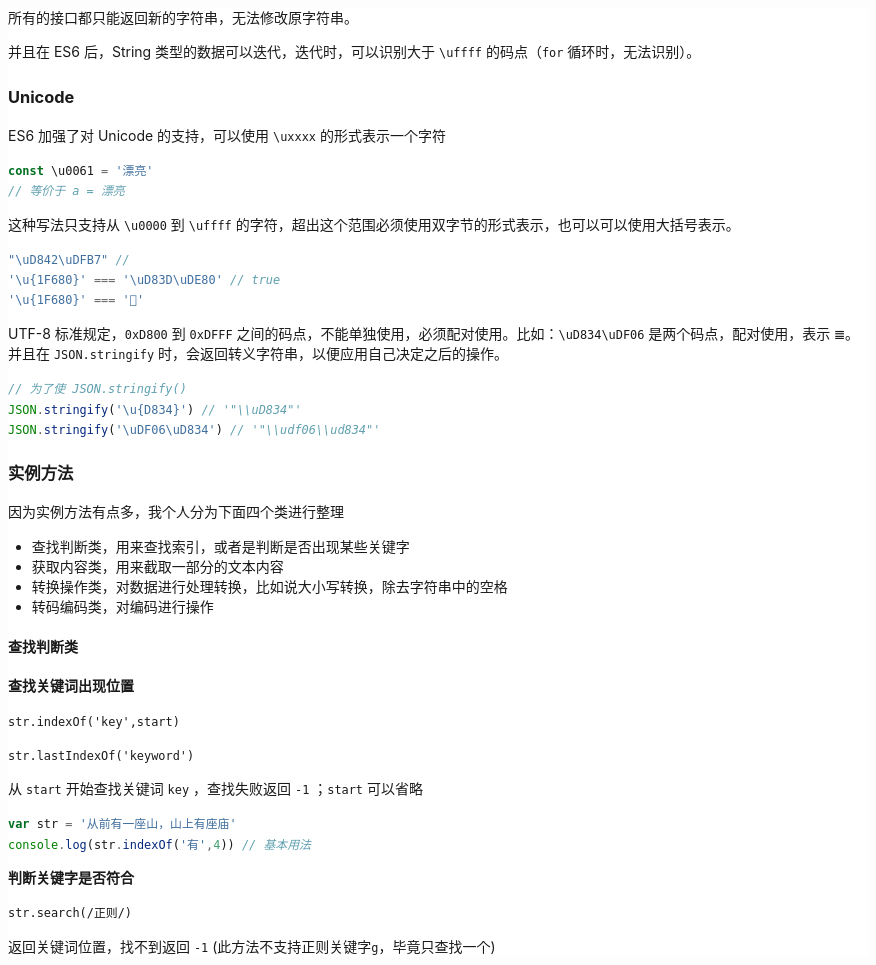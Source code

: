 所有的接口都只能返回新的字符串，无法修改原字符串。

并且在 ES6 后，String 类型的数据可以迭代，迭代时，可以识别大于 `\uffff` 的码点（`for` 循环时，无法识别）。

### Unicode

ES6 加强了对 Unicode 的支持，可以使用 `\uxxxx` 的形式表示一个字符

```js
const \u0061 = '漂亮'
// 等价于 a = 漂亮
```

这种写法只支持从 `\u0000` 到 `\uffff` 的字符，超出这个范围必须使用双字节的形式表示，也可以可以使用大括号表示。

```js
"\uD842\uDFB7" // 
'\u{1F680}' === '\uD83D\uDE80' // true
'\u{1F680}' === '🚀'
```

UTF-8 标准规定，`0xD800` 到 `0xDFFF` 之间的码点，不能单独使用，必须配对使用。比如：`\uD834\uDF06` 是两个码点，配对使用，表示 `𝌆`。并且在 `JSON.stringify` 时，会返回转义字符串，以便应用自己决定之后的操作。

```js
// 为了使 JSON.stringify()
JSON.stringify('\u{D834}') // '"\\uD834"'
JSON.stringify('\uDF06\uD834') // '"\\udf06\\ud834"'
```

### 实例方法

因为实例方法有点多，我个人分为下面四个类进行整理

- 查找判断类，用来查找索引，或者是判断是否出现某些关键字
- 获取内容类，用来截取一部分的文本内容
- 转换操作类，对数据进行处理转换，比如说大小写转换，除去字符串中的空格
- 转码编码类，对编码进行操作

#### 查找判断类

**查找关键词出现位置** 

`str.indexOf('key',start)` 

`str.lastIndexOf('keyword')`

从 `start` 开始查找关键词 `key` ，查找失败返回 `-1` ；`start` 可以省略

```js
var str = '从前有一座山，山上有座庙'
console.log(str.indexOf('有',4)) // 基本用法
```

**判断关键字是否符合**

`str.search(/正则/)` 

返回关键词位置，找不到返回 `-1` (此方法不支持正则关键字`g`，毕竟只查找一个)
